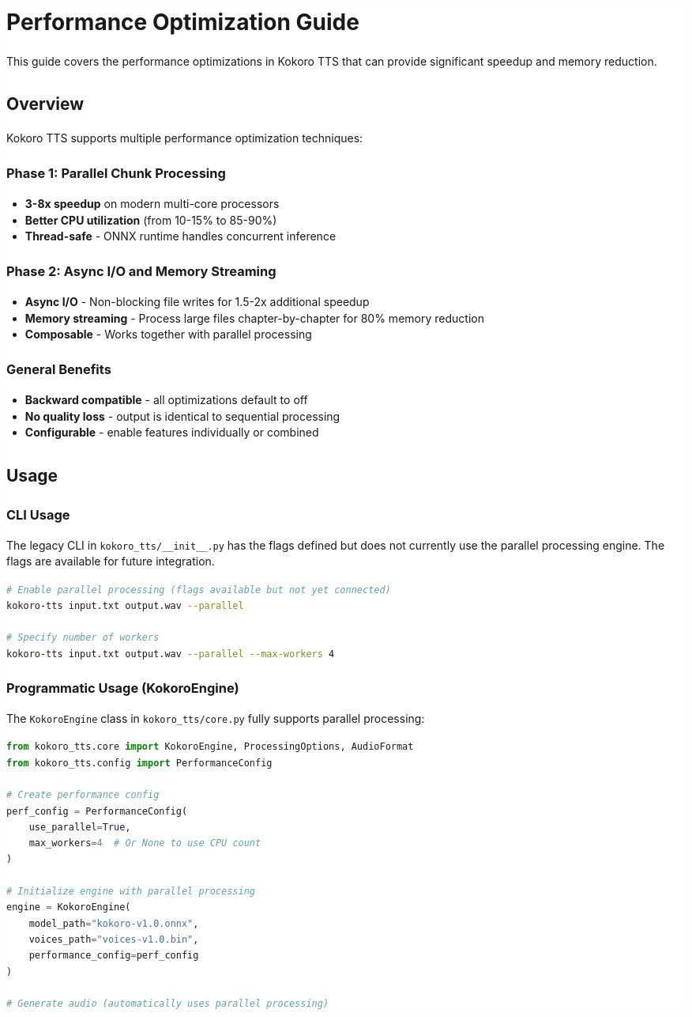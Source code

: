 # Performance Optimization Guide

This guide covers the performance optimizations in Kokoro TTS that can provide significant speedup and memory reduction.

## Overview

Kokoro TTS supports multiple performance optimization techniques:

### Phase 1: Parallel Chunk Processing

- **3-8x speedup** on modern multi-core processors
- **Better CPU utilization** (from 10-15% to 85-90%)
- **Thread-safe** - ONNX runtime handles concurrent inference

### Phase 2: Async I/O and Memory Streaming

- **Async I/O** - Non-blocking file writes for 1.5-2x additional speedup
- **Memory streaming** - Process large files chapter-by-chapter for 80% memory reduction
- **Composable** - Works together with parallel processing

### General Benefits

- **Backward compatible** - all optimizations default to off
- **No quality loss** - output is identical to sequential processing
- **Configurable** - enable features individually or combined

## Usage

### CLI Usage

The legacy CLI in `kokoro_tts/__init__.py` has the flags defined but does not currently use the parallel processing engine. The flags are available for future integration.

```bash
# Enable parallel processing (flags available but not yet connected)
kokoro-tts input.txt output.wav --parallel

# Specify number of workers
kokoro-tts input.txt output.wav --parallel --max-workers 4
```

### Programmatic Usage (KokoroEngine)

The `KokoroEngine` class in `kokoro_tts/core.py` fully supports parallel processing:

```python
from kokoro_tts.core import KokoroEngine, ProcessingOptions, AudioFormat
from kokoro_tts.config import PerformanceConfig

# Create performance config
perf_config = PerformanceConfig(
    use_parallel=True,
    max_workers=4  # Or None to use CPU count
)

# Initialize engine with parallel processing
engine = KokoroEngine(
    model_path="kokoro-v1.0.onnx",
    voices_path="voices-v1.0.bin",
    performance_config=perf_config
)

# Generate audio (automatically uses parallel processing)
```